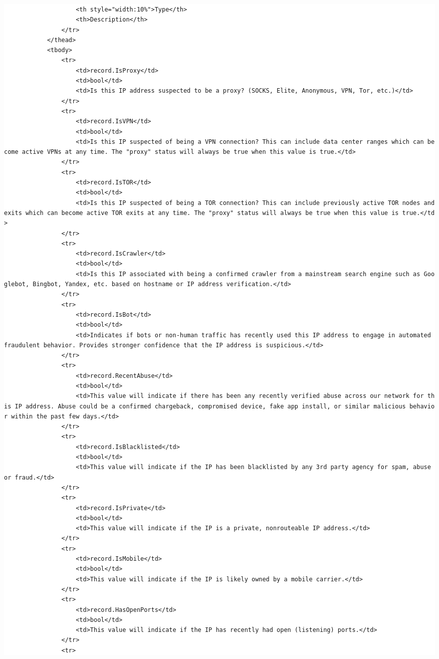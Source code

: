 						<th style="width:10%">Type</th>
						<th>Description</th>
					</tr>
				</thead>
				<tbody>
					<tr>
						<td>record.IsProxy</td>
						<td>bool</td>
						<td>Is this IP address suspected to be a proxy? (SOCKS, Elite, Anonymous, VPN, Tor, etc.)</td>
					</tr>
                    <tr>
						<td>record.IsVPN</td>
						<td>bool</td>
						<td>Is this IP suspected of being a VPN connection? This can include data center ranges which can become active VPNs at any time. The "proxy" status will always be true when this value is true.</td>
					</tr>
                    <tr>
						<td>record.IsTOR</td>
						<td>bool</td>
						<td>Is this IP suspected of being a TOR connection? This can include previously active TOR nodes and exits which can become active TOR exits at any time. The "proxy" status will always be true when this value is true.</td>
					</tr>
                    <tr>
						<td>record.IsCrawler</td>
						<td>bool</td>
						<td>Is this IP associated with being a confirmed crawler from a mainstream search engine such as Googlebot, Bingbot, Yandex, etc. based on hostname or IP address verification.</td>
					</tr>
                    <tr>
						<td>record.IsBot</td>
						<td>bool</td>
						<td>Indicates if bots or non-human traffic has recently used this IP address to engage in automated fraudulent behavior. Provides stronger confidence that the IP address is suspicious.</td>
					</tr>
                    <tr>
						<td>record.RecentAbuse</td>
						<td>bool</td>
						<td>This value will indicate if there has been any recently verified abuse across our network for this IP address. Abuse could be a confirmed chargeback, compromised device, fake app install, or similar malicious behavior within the past few days.</td>
					</tr>
                    <tr>
						<td>record.IsBlacklisted</td>
						<td>bool</td>
						<td>This value will indicate if the IP has been blacklisted by any 3rd party agency for spam, abuse or fraud.</td>
					</tr>
                    <tr>
						<td>record.IsPrivate</td>
						<td>bool</td>
						<td>This value will indicate if the IP is a private, nonrouteable IP address.</td>
					</tr>
                    <tr>
						<td>record.IsMobile</td>
						<td>bool</td>
						<td>This value will indicate if the IP is likely owned by a mobile carrier.</td>
					</tr>
                    <tr>
						<td>record.HasOpenPorts</td>
						<td>bool</td>
						<td>This value will indicate if the IP has recently had open (listening) ports.</td>
					</tr>
                    <tr>